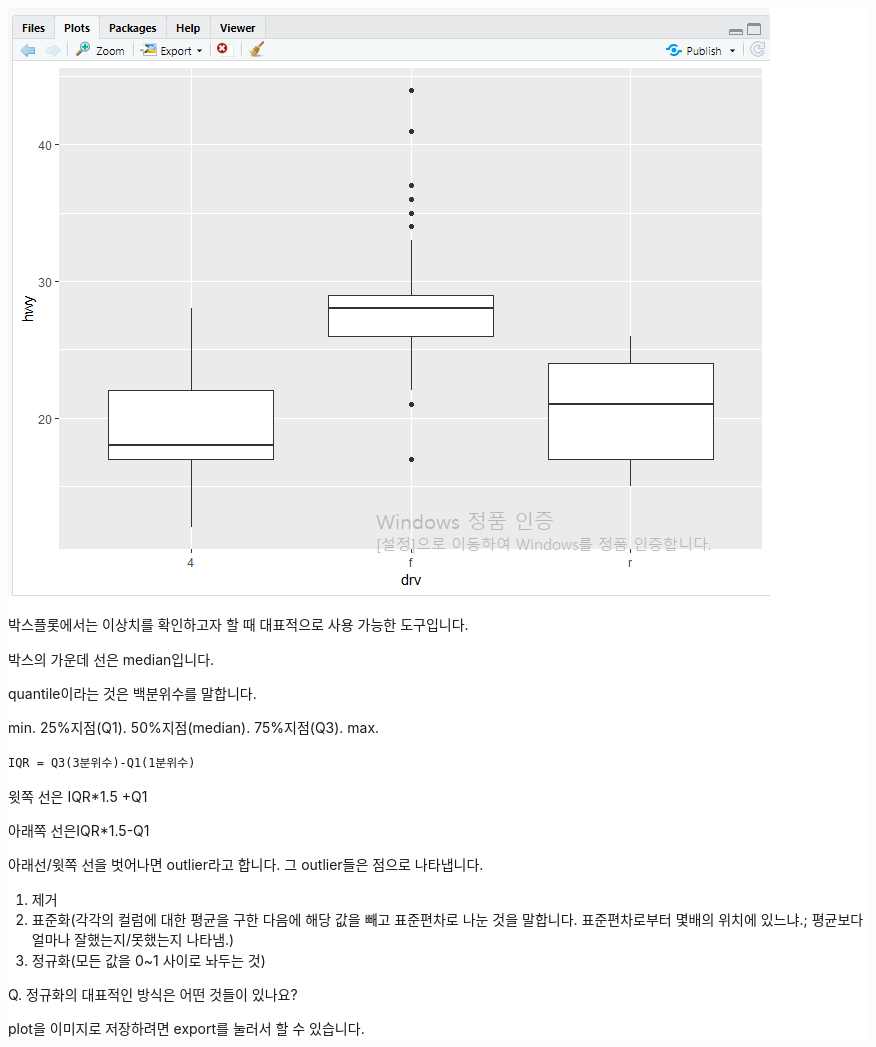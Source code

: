 
![](img/3.png)

박스플롯에서는 이상치를 확인하고자 할 때 대표적으로 사용 가능한 도구입니다. 

박스의 가운데 선은 median입니다.

quantile이라는 것은 백분위수를 말합니다.

min. 25%지점(Q1). 50%지점(median). 75%지점(Q3). max.

`IQR = Q3(3분위수)-Q1(1분위수)`

윗쪽 선은 IQR*1.5 +Q1

아래쪽 선은IQR*1.5-Q1

아래선/윗쪽 선을 벗어나면 outlier라고 합니다. 그 outlier들은 점으로 나타냅니다.

1. 제거
2. 표준화(각각의 컬럼에 대한 평균을 구한 다음에 해당 값을 빼고 표준편차로 나눈 것을 말합니다. 표준편차로부터 몇배의 위치에 있느냐.; 평균보다 얼마나 잘했는지/못했는지 나타냄.)
3. 정규화(모든 값을 0~1 사이로 놔두는 것)

Q. 정규화의 대표적인 방식은 어떤 것들이 있나요?

plot을 이미지로 저장하려면 export를 눌러서 할 수 있습니다.
